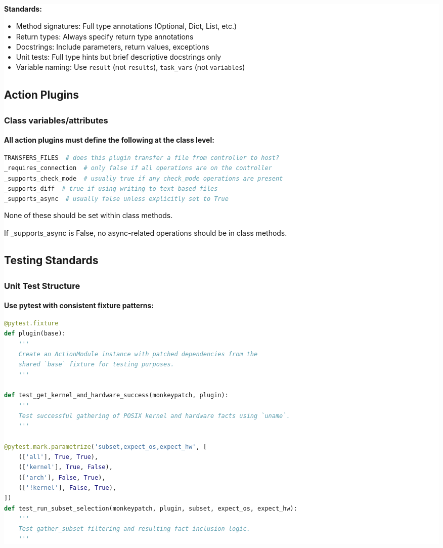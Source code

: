 **Standards:**
- Method signatures: Full type annotations (Optional, Dict, List, etc.)
- Return types: Always specify return type annotations
- Docstrings: Include parameters, return values, exceptions
- Unit tests: Full type hints but brief descriptive docstrings only
- Variable naming: Use `result` (not `results`), `task_vars` (not `variables`)

## Action Plugins

### Class variables/attributes

**All action plugins must define the following at the class level:**

```python
TRANSFERS_FILES  # does this plugin transfer a file from controller to host?
_requires_connection  # only false if all operations are on the controller
_supports_check_mode  # usually true if any check_mode operations are present
_supports_diff  # true if using writing to text-based files
_supports_async  # usually false unless explicitly set to True
```

None of these should be set within class methods.

If \_supports\_async is False, no async-related operations should be in class methods.


## Testing Standards

### Unit Test Structure

**Use pytest with consistent fixture patterns:**
```python
@pytest.fixture
def plugin(base):
    '''
    Create an ActionModule instance with patched dependencies from the
    shared `base` fixture for testing purposes.
    '''

def test_get_kernel_and_hardware_success(monkeypatch, plugin):
    '''
    Test successful gathering of POSIX kernel and hardware facts using `uname`.
    '''

@pytest.mark.parametrize('subset,expect_os,expect_hw', [
    (['all'], True, True),
    (['kernel'], True, False),
    (['arch'], False, True),
    (['!kernel'], False, True),
])
def test_run_subset_selection(monkeypatch, plugin, subset, expect_os, expect_hw):
    '''
    Test gather_subset filtering and resulting fact inclusion logic.
    '''
```
